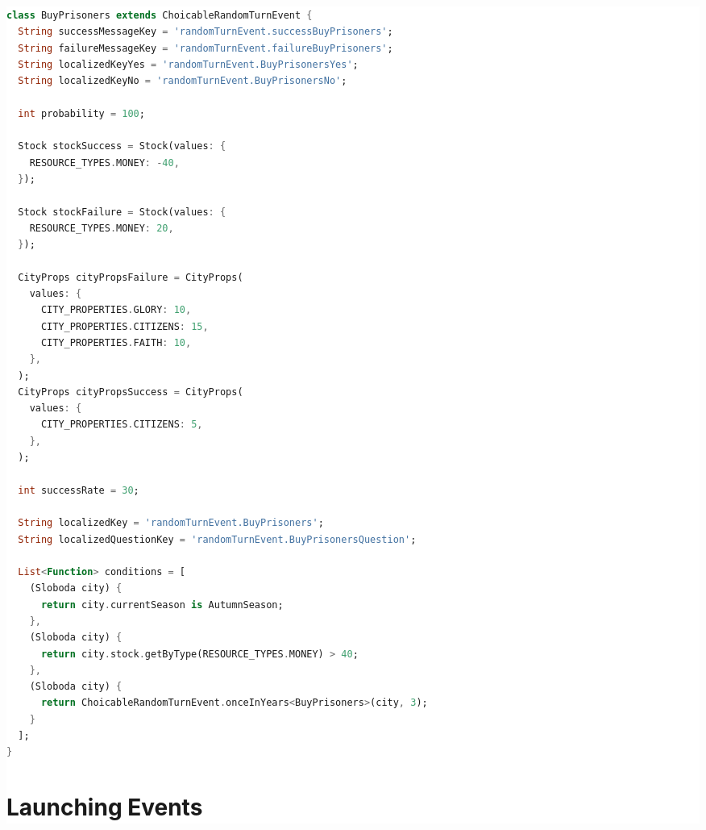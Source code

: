 ```dart
class BuyPrisoners extends ChoicableRandomTurnEvent {
  String successMessageKey = 'randomTurnEvent.successBuyPrisoners';
  String failureMessageKey = 'randomTurnEvent.failureBuyPrisoners';
  String localizedKeyYes = 'randomTurnEvent.BuyPrisonersYes';
  String localizedKeyNo = 'randomTurnEvent.BuyPrisonersNo';

  int probability = 100;

  Stock stockSuccess = Stock(values: {
    RESOURCE_TYPES.MONEY: -40,
  });

  Stock stockFailure = Stock(values: {
    RESOURCE_TYPES.MONEY: 20,
  });

  CityProps cityPropsFailure = CityProps(
    values: {
      CITY_PROPERTIES.GLORY: 10,
      CITY_PROPERTIES.CITIZENS: 15,
      CITY_PROPERTIES.FAITH: 10,
    },
  );
  CityProps cityPropsSuccess = CityProps(
    values: {
      CITY_PROPERTIES.CITIZENS: 5,
    },
  );

  int successRate = 30;

  String localizedKey = 'randomTurnEvent.BuyPrisoners';
  String localizedQuestionKey = 'randomTurnEvent.BuyPrisonersQuestion';

  List<Function> conditions = [
    (Sloboda city) {
      return city.currentSeason is AutumnSeason;
    },
    (Sloboda city) {
      return city.stock.getByType(RESOURCE_TYPES.MONEY) > 40;
    },
    (Sloboda city) {
      return ChoicableRandomTurnEvent.onceInYears<BuyPrisoners>(city, 3);
    }
  ];
}
```

# Launching Events
